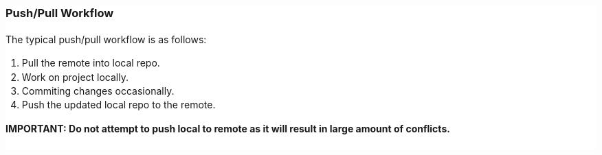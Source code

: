 ### **Push/Pull Workflow**
The typical push/pull workflow is as follows:
1. Pull the remote into local repo.
2. Work on project locally.
3. Commiting changes occasionally.
4. Push the updated local repo to the remote.

**IMPORTANT: Do not attempt to push local to remote as it will result in large amount of conflicts.**
<br/>
<br/>